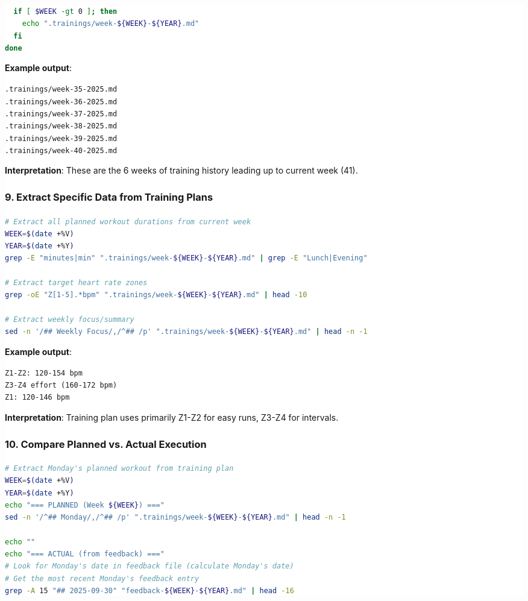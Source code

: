 ```bash
  if [ $WEEK -gt 0 ]; then
    echo ".trainings/week-${WEEK}-${YEAR}.md"
  fi
done
```

**Example output**:
```
.trainings/week-35-2025.md
.trainings/week-36-2025.md
.trainings/week-37-2025.md
.trainings/week-38-2025.md
.trainings/week-39-2025.md
.trainings/week-40-2025.md
```

**Interpretation**: These are the 6 weeks of training history leading up to current week (41).

### 9. Extract Specific Data from Training Plans

```bash
# Extract all planned workout durations from current week
WEEK=$(date +%V)
YEAR=$(date +%Y)
grep -E "minutes|min" ".trainings/week-${WEEK}-${YEAR}.md" | grep -E "Lunch|Evening"

# Extract target heart rate zones
grep -oE "Z[1-5].*bpm" ".trainings/week-${WEEK}-${YEAR}.md" | head -10

# Extract weekly focus/summary
sed -n '/## Weekly Focus/,/^## /p' ".trainings/week-${WEEK}-${YEAR}.md" | head -n -1
```

**Example output**:
```
Z1-Z2: 120-154 bpm
Z3-Z4 effort (160-172 bpm)
Z1: 120-146 bpm
```

**Interpretation**: Training plan uses primarily Z1-Z2 for easy runs, Z3-Z4 for intervals.

### 10. Compare Planned vs. Actual Execution

```bash
# Extract Monday's planned workout from training plan
WEEK=$(date +%V)
YEAR=$(date +%Y)
echo "=== PLANNED (Week ${WEEK}) ==="
sed -n '/^## Monday/,/^## /p' ".trainings/week-${WEEK}-${YEAR}.md" | head -n -1

echo ""
echo "=== ACTUAL (from feedback) ==="
# Look for Monday's date in feedback file (calculate Monday's date)
# Get the most recent Monday's feedback entry
grep -A 15 "## 2025-09-30" "feedback-${WEEK}-${YEAR}.md" | head -16
```
